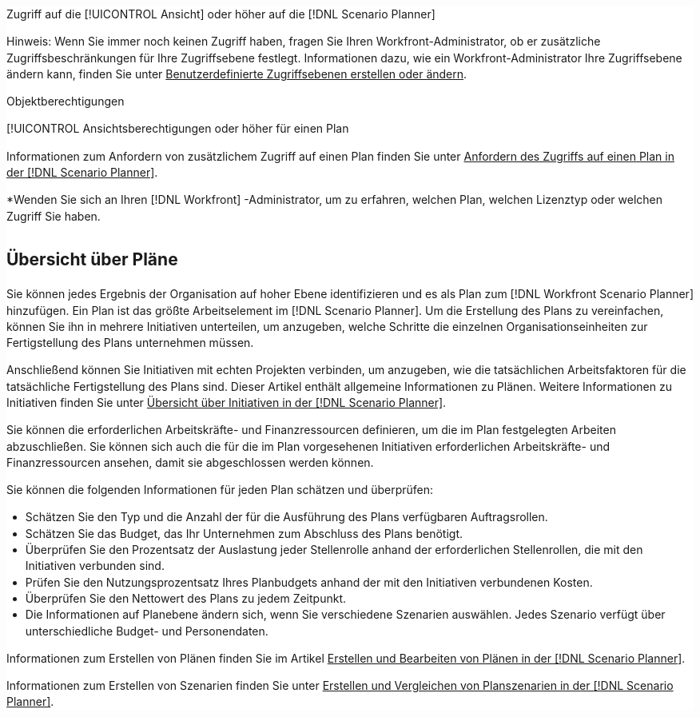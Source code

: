    <td> <p>Zugriff auf die [!UICONTROL Ansicht] oder höher auf die [!DNL Scenario Planner]</p> <p>Hinweis: Wenn Sie immer noch keinen Zugriff haben, fragen Sie Ihren Workfront-Administrator, ob er zusätzliche Zugriffsbeschränkungen für Ihre Zugriffsebene festlegt. Informationen dazu, wie ein Workfront-Administrator Ihre Zugriffsebene ändern kann, finden Sie unter <a href="../administration-and-setup/add-users/configure-and-grant-access/create-modify-access-levels.md" class="MCXref xref">Benutzerdefinierte Zugriffsebenen erstellen oder ändern</a>.</p> </td> 
  </tr> 
  <tr data-mc-conditions=""> 
   <td role="rowheader"> <p>Objektberechtigungen</p> </td> 
   <td> <p>[!UICONTROL Ansichtsberechtigungen oder höher für einen Plan</p> <p>Informationen zum Anfordern von zusätzlichem Zugriff auf einen Plan finden Sie unter <a href="../scenario-planner/request-access-to-plan.md" class="MCXref xref">Anfordern des Zugriffs auf einen Plan in der [!DNL Scenario Planner]</a>.</p> </td> 
  </tr> 
 </tbody> 
</table>

*Wenden Sie sich an Ihren [!DNL Workfront] -Administrator, um zu erfahren, welchen Plan, welchen Lizenztyp oder welchen Zugriff Sie haben.

## Übersicht über Pläne



Sie können jedes Ergebnis der Organisation auf hoher Ebene identifizieren und es als Plan zum [!DNL Workfront Scenario Planner] hinzufügen. Ein Plan ist das größte Arbeitselement im [!DNL Scenario Planner]. Um die Erstellung des Plans zu vereinfachen, können Sie ihn in mehrere Initiativen unterteilen, um anzugeben, welche Schritte die einzelnen Organisationseinheiten zur Fertigstellung des Plans unternehmen müssen.

Anschließend können Sie Initiativen mit echten Projekten verbinden, um anzugeben, wie die tatsächlichen Arbeitsfaktoren für die tatsächliche Fertigstellung des Plans sind. Dieser Artikel enthält allgemeine Informationen zu Plänen. Weitere Informationen zu Initiativen finden Sie unter [Übersicht über Initiativen in der [!DNL Scenario Planner]](../scenario-planner/initiatives-overview.md).

Sie können die erforderlichen Arbeitskräfte- und Finanzressourcen definieren, um die im Plan festgelegten Arbeiten abzuschließen. Sie können sich auch die für die im Plan vorgesehenen Initiativen erforderlichen Arbeitskräfte- und Finanzressourcen ansehen, damit sie abgeschlossen werden können.

Sie können die folgenden Informationen für jeden Plan schätzen und überprüfen:

* Schätzen Sie den Typ und die Anzahl der für die Ausführung des Plans verfügbaren Auftragsrollen.
* Schätzen Sie das Budget, das Ihr Unternehmen zum Abschluss des Plans benötigt.
* Überprüfen Sie den Prozentsatz der Auslastung jeder Stellenrolle anhand der erforderlichen Stellenrollen, die mit den Initiativen verbunden sind.
* Prüfen Sie den Nutzungsprozentsatz Ihres Planbudgets anhand der mit den Initiativen verbundenen Kosten.
* Überprüfen Sie den Nettowert des Plans zu jedem Zeitpunkt.
* Die Informationen auf Planebene ändern sich, wenn Sie verschiedene Szenarien auswählen. Jedes Szenario verfügt über unterschiedliche Budget- und Personendaten.

Informationen zum Erstellen von Plänen finden Sie im Artikel [Erstellen und Bearbeiten von Plänen in der [!DNL Scenario Planner]](../scenario-planner/create-and-edit-plans.md).

Informationen zum Erstellen von Szenarien finden Sie unter [Erstellen und Vergleichen von Planszenarien in der  [!DNL Scenario Planner]](../scenario-planner/create-and-compare-scenarios-for-a-plan.md).
